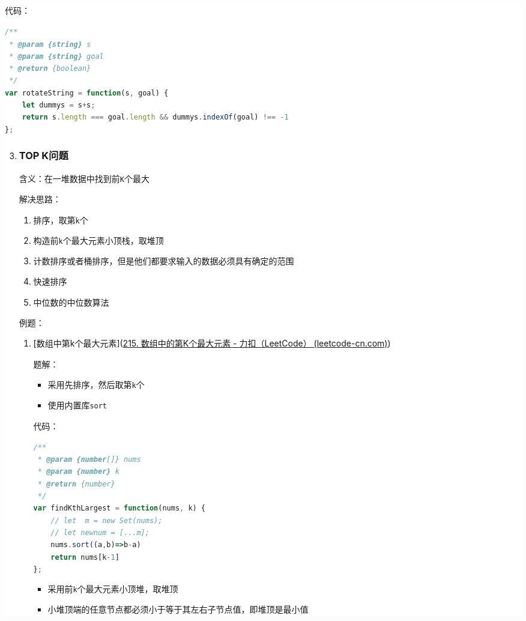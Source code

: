    代码：
   
   ```javascript
   /**
    * @param {string} s
    * @param {string} goal
    * @return {boolean}
    */
   var rotateString = function(s, goal) {
       let dummys = s+s;
       return s.length === goal.length && dummys.indexOf(goal) !== -1
   };
   ```

3. ### TOP K问题
   
   含义：在一堆数据中找到前`K`个最大
   
   解决思路：
   
   1. 排序，取第`k`个
   
   2. 构造前`k`个最大元素小顶栈，取堆顶
   
   3. 计数排序或者桶排序，但是他们都要求输入的数据必须具有确定的范围
   
   4. 快速排序
   
   5. 中位数的中位数算法
   
   例题：
   
   1. [数组中第k个最大元素]([215. 数组中的第K个最大元素 - 力扣（LeetCode） (leetcode-cn.com)](https://leetcode-cn.com/problems/kth-largest-element-in-an-array/))
      
      题解：
      
      + 采用先排序，然后取第`k`个
      
      + 使用内置库`sort`
      
      代码：
      
      ```javascript
      /**
       * @param {number[]} nums
       * @param {number} k
       * @return {number}
       */
      var findKthLargest = function(nums, k) {
          // let  m = new Set(nums);
          // let newnum = [...m];
          nums.sort((a,b)=>b-a)
          return nums[k-1] 
      };
      ```
      
      + 采用前`k`个最大元素小顶堆，取堆顶
      
      + 小堆顶端的任意节点都必须小于等于其左右子节点值，即堆顶是最小值
      